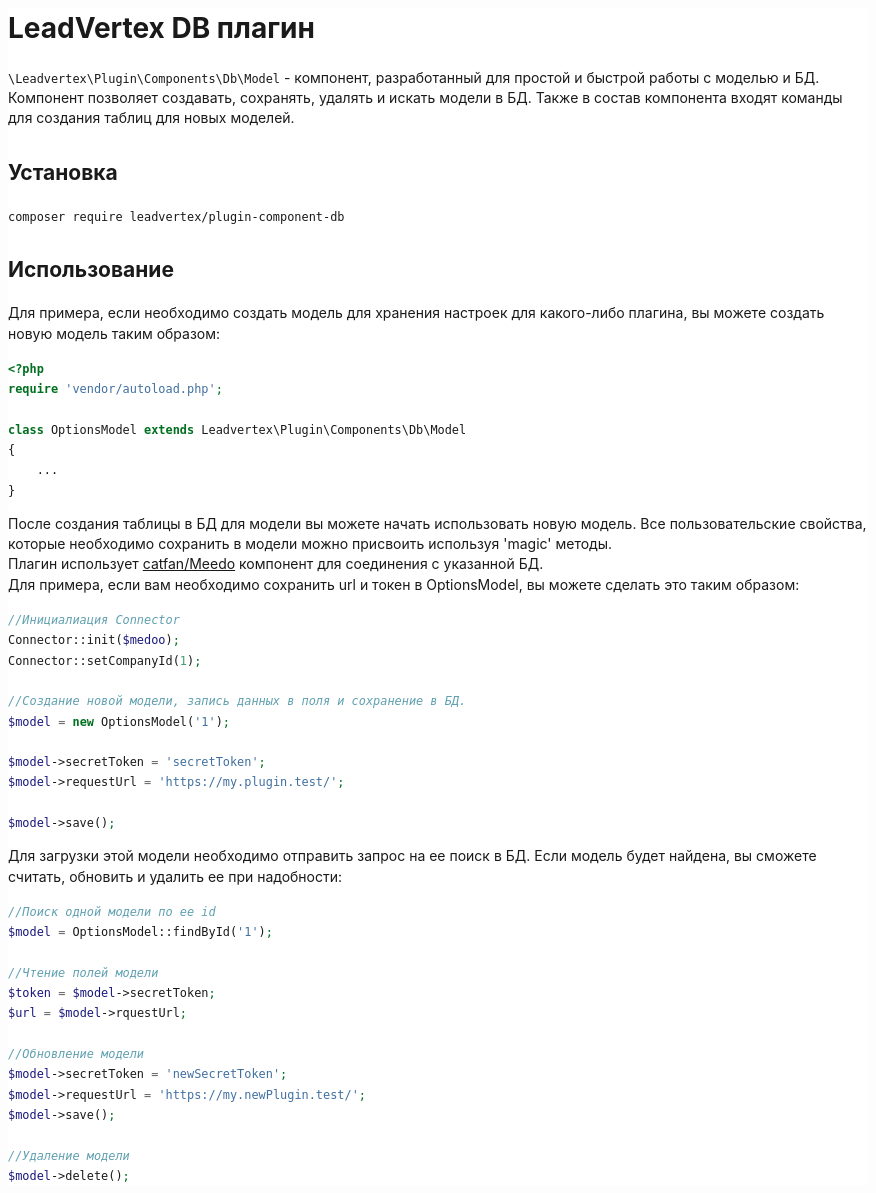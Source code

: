 # LeadVertex DB плагин
`\Leadvertex\Plugin\Components\Db\Model` - компонент, разработанный для простой и быстрой работы с моделью и БД.\
Компонент позволяет создавать, сохранять, удалять и искать модели в БД.
Также в состав компонента входят команды для создания таблиц для новых моделей. 

## Установка
```shell script
composer require leadvertex/plugin-component-db
```

## Использование
Для примера, если необходимо создать модель для хранения настроек для какого-либо плагина, вы можете создать новую модель таким образом:
```php
<?php
require 'vendor/autoload.php';

class OptionsModel extends Leadvertex\Plugin\Components\Db\Model
{
    ...
}
```
После создания таблицы в БД для модели вы можете начать использовать новую модель.
Все пользовательские свойства, которые необходимо сохранить в модели можно присвоить используя 'magic' методы. \
Плагин использует [catfan/Meedo](https://github.com/catfan/Medoo "catfan/Meedo") компонент для соединения с указанной БД.\
Для примера, если вам необходимо сохранить url и токен в OptionsModel, вы можете сделать это таким образом:
```php
//Инициалиация Connector
Connector::init($medoo);
Connector::setCompanyId(1);

//Создание новой модели, запись данных в поля и сохранение в БД.
$model = new OptionsModel('1');

$model->secretToken = 'secretToken';
$model->requestUrl = 'https://my.plugin.test/';

$model->save();
```

Для загрузки этой модели необходимо отправить запрос на ее поиск в БД. Если модель будет найдена, вы сможете считать, обновить и удалить ее при надобности: 
```php
//Поиск одной модели по ее id
$model = OptionsModel::findById('1');

//Чтение полей модели
$token = $model->secretToken;
$url = $model->rquestUrl;

//Обновление модели
$model->secretToken = 'newSecretToken';
$model->requestUrl = 'https://my.newPlugin.test/';
$model->save();

//Удаление модели
$model->delete();
```
